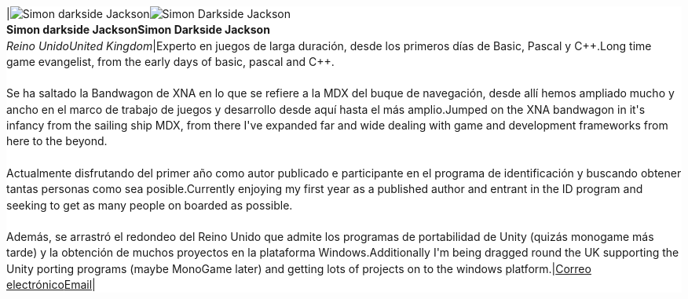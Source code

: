 |<span data-ttu-id="10cef-403">![Simon darkside Jackson](images/BiographyImages/SimonJackson_270x270.jpg)</span><span class="sxs-lookup"><span data-stu-id="10cef-403">![Simon Darkside Jackson](images/BiographyImages/SimonJackson_270x270.jpg)</span></span></br><span data-ttu-id="10cef-404">**Simon darkside Jackson**</span><span class="sxs-lookup"><span data-stu-id="10cef-404">**Simon Darkside Jackson**</span></span></br><span data-ttu-id="10cef-405">*Reino Unido*</span><span class="sxs-lookup"><span data-stu-id="10cef-405">*United Kingdom*</span></span>|<span data-ttu-id="10cef-406">Experto en juegos de larga duración, desde los primeros días de Basic, Pascal y C++.</span><span class="sxs-lookup"><span data-stu-id="10cef-406">Long time game evangelist, from the early days of basic, pascal and C++.</span></span></br></br><span data-ttu-id="10cef-407">Se ha saltado la Bandwagon de XNA en lo que se refiere a la MDX del buque de navegación, desde allí hemos ampliado mucho y ancho en el marco de trabajo de juegos y desarrollo desde aquí hasta el más amplio.</span><span class="sxs-lookup"><span data-stu-id="10cef-407">Jumped on the XNA bandwagon in it's infancy from the sailing ship MDX, from there I've expanded far and wide dealing with game and development frameworks from here to the beyond.</span></span></br></br><span data-ttu-id="10cef-408">Actualmente disfrutando del primer año como autor publicado e participante en el programa de identificación y buscando obtener tantas personas como sea posible.</span><span class="sxs-lookup"><span data-stu-id="10cef-408">Currently enjoying my first year as a published author and entrant in the ID program and seeking to get as many people on boarded as possible.</span></span></br></br><span data-ttu-id="10cef-409">Además, se arrastró el redondeo del Reino Unido que admite los programas de portabilidad de Unity (quizás monogame más tarde) y la obtención de muchos proyectos en la plataforma Windows.</span><span class="sxs-lookup"><span data-stu-id="10cef-409">Additionally I'm being dragged round the UK supporting the Unity porting programs (maybe MonoGame later) and getting lots of projects on to the windows platform.</span></span>|[<span data-ttu-id="10cef-410">Correo electrónico</span><span class="sxs-lookup"><span data-stu-id="10cef-410">Email</span></span>](mailto:gamedevspace@hotmail.co.uk)|